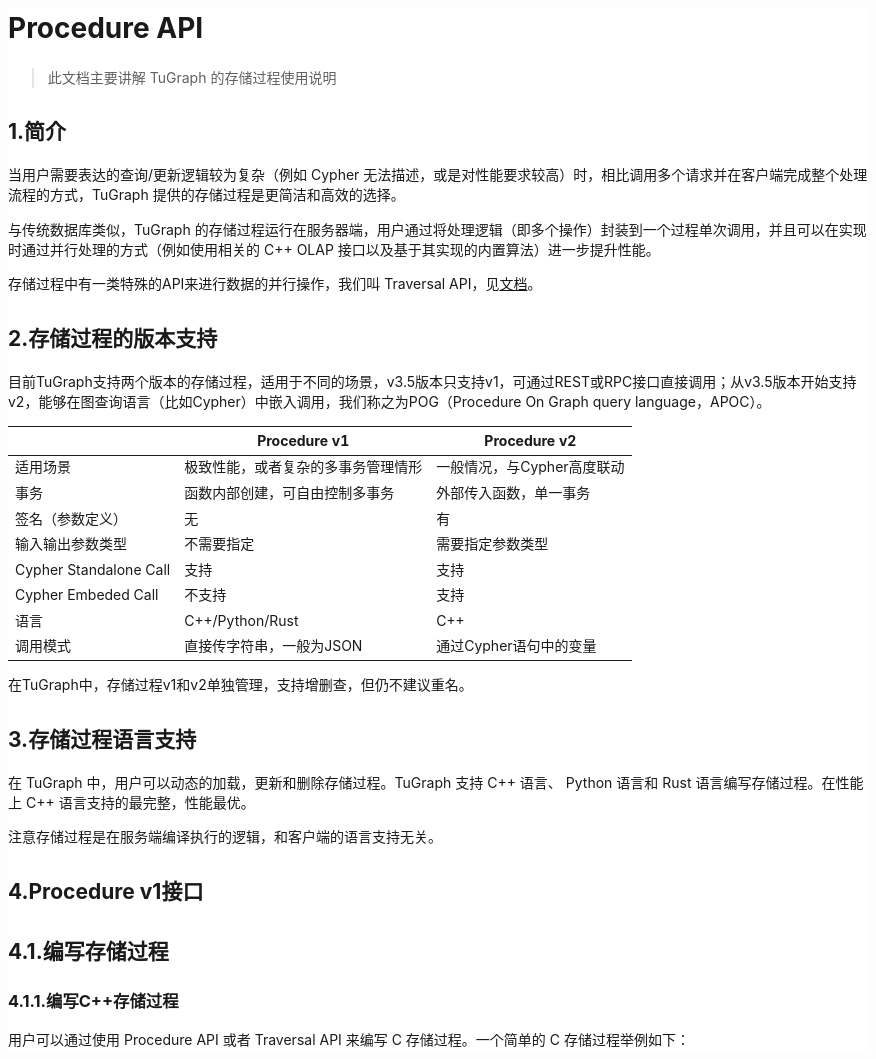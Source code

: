 # Procedure API

> 此文档主要讲解 TuGraph 的存储过程使用说明

## 1.简介

当用户需要表达的查询/更新逻辑较为复杂（例如 Cypher 无法描述，或是对性能要求较高）时，相比调用多个请求并在客户端完成整个处理流程的方式，TuGraph 提供的存储过程是更简洁和高效的选择。

与传统数据库类似，TuGraph 的存储过程运行在服务器端，用户通过将处理逻辑（即多个操作）封装到一个过程单次调用，并且可以在实现时通过并行处理的方式（例如使用相关的 C++ OLAP 接口以及基于其实现的内置算法）进一步提升性能。

存储过程中有一类特殊的API来进行数据的并行操作，我们叫 Traversal API，见[文档](2.traversal.md)。

## 2.存储过程的版本支持

目前TuGraph支持两个版本的存储过程，适用于不同的场景，v3.5版本只支持v1，可通过REST或RPC接口直接调用；从v3.5版本开始支持v2，能够在图查询语言（比如Cypher）中嵌入调用，我们称之为POG（Procedure On Graph query language，APOC）。

|                        | Procedure v1                       | Procedure v2               |
| ---------------------- | ---------------------------------- | -------------------------- |
| 适用场景                 | 极致性能，或者复杂的多事务管理情形       | 一般情况，与Cypher高度联动 |
| 事务                    | 函数内部创建，可自由控制多事务          | 外部传入函数，单一事务     |
| 签名（参数定义）          | 无                                 | 有                    |
| 输入输出参数类型          | 不需要指定                           | 需要指定参数类型        |
| Cypher Standalone Call | 支持                                | 支持                  |
| Cypher Embeded Call    | 不支持                              | 支持                  |
| 语言                    | C++/Python/Rust                    | C++                  |
| 调用模式                 | 直接传字符串，一般为JSON               | 通过Cypher语句中的变量  |

在TuGraph中，存储过程v1和v2单独管理，支持增删查，但仍不建议重名。

## 3.存储过程语言支持

在 TuGraph 中，用户可以动态的加载，更新和删除存储过程。TuGraph 支持 C++ 语言、 Python 语言和 Rust 语言编写存储过程。在性能上 C++ 语言支持的最完整，性能最优。

注意存储过程是在服务端编译执行的逻辑，和客户端的语言支持无关。

## 4.Procedure v1接口

## 4.1.编写存储过程

### 4.1.1.编写C++存储过程

用户可以通过使用 Procedure API 或者 Traversal API 来编写 C 存储过程。一个简单的 C 存储过程举例如下：
